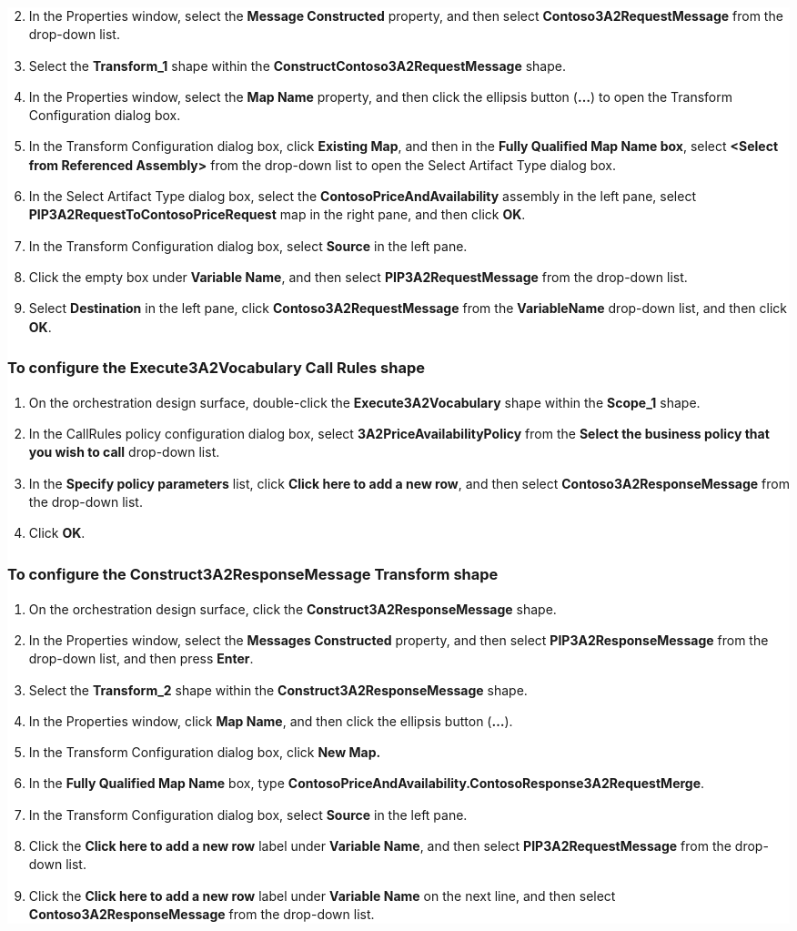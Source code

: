 2.  In the Properties window, select the **Message Constructed** property, and then select **Contoso3A2RequestMessage** from the drop-down list.  
  
3.  Select the **Transform_1** shape within the **ConstructContoso3A2RequestMessage** shape.  
  
4.  In the Properties window, select the **Map Name** property, and then click the ellipsis button (**…**) to open the Transform Configuration dialog box.  
  
5.  In the Transform Configuration dialog box, click **Existing Map**, and then in the **Fully Qualified Map Name box**, select **\<Select from Referenced Assembly\>** from the drop-down list to open the Select Artifact Type dialog box.  
  
6.  In the Select Artifact Type dialog box, select the **ContosoPriceAndAvailability** assembly in the left pane, select **PIP3A2RequestToContosoPriceRequest** map in the right pane, and then click **OK**.  
  
7.  In the Transform Configuration dialog box, select **Source** in the left pane.  
  
8.  Click the empty box under **Variable Name**, and then select **PIP3A2RequestMessage** from the drop-down list.  
  
9. Select **Destination** in the left pane, click **Contoso3A2RequestMessage** from the **VariableName** drop-down list, and then click **OK**.  
  
### To configure the Execute3A2Vocabulary Call Rules shape  
  
1.  On the orchestration design surface, double-click the **Execute3A2Vocabulary** shape within the **Scope_1** shape.  
  
2.  In the CallRules policy configuration dialog box, select **3A2PriceAvailabilityPolicy** from the **Select the business policy that you wish to call** drop-down list.  
  
3.  In the **Specify policy parameters** list, click **Click here to add a new row**, and then select **Contoso3A2ResponseMessage** from the drop-down list.  
  
4.  Click **OK**.  
  
### To configure the Construct3A2ResponseMessage Transform shape  
  
1. On the orchestration design surface, click the **Construct3A2ResponseMessage** shape.  
  
2. In the Properties window, select the **Messages Constructed** property, and then select **PIP3A2ResponseMessage** from the drop-down list, and then press **Enter**.  
  
3. Select the **Transform_2** shape within the **Construct3A2ResponseMessage** shape.  
  
4. In the Properties window, click **Map Name**, and then click the ellipsis button (**…**).  
  
5. In the Transform Configuration dialog box, click **New Map.**  
  
6. In the **Fully Qualified Map Name** box, type **ContosoPriceAndAvailability.ContosoResponse3A2RequestMerge**.  
  
7. In the Transform Configuration dialog box, select **Source** in the left pane.  
  
8. Click the **Click here to add a new row** label under **Variable Name**, and then select **PIP3A2RequestMessage** from the drop-down list.  
  
9. Click the **Click here to add a new row** label under **Variable Name** on the next line, and then select **Contoso3A2ResponseMessage** from the drop-down list.  
  